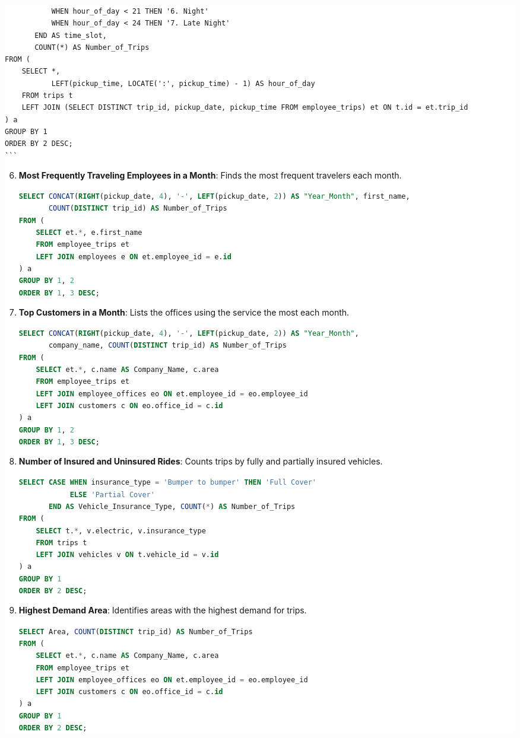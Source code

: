                WHEN hour_of_day < 21 THEN '6. Night'
               WHEN hour_of_day < 24 THEN '7. Late Night'
           END AS time_slot,
           COUNT(*) AS Number_of_Trips
    FROM (
        SELECT *,
               LEFT(pickup_time, LOCATE(':', pickup_time) - 1) AS hour_of_day
        FROM trips t
        LEFT JOIN (SELECT DISTINCT trip_id, pickup_date, pickup_time FROM employee_trips) et ON t.id = et.trip_id
    ) a
    GROUP BY 1
    ORDER BY 2 DESC;
    ```
6. **Most Frequently Traveling Employees in a Month**: Finds the most frequent travelers each month.
    ```sql
    SELECT CONCAT(RIGHT(pickup_date, 4), '-', LEFT(pickup_date, 2)) AS "Year_Month", first_name,
           COUNT(DISTINCT trip_id) AS Number_of_Trips
    FROM (
        SELECT et.*, e.first_name
        FROM employee_trips et
        LEFT JOIN employees e ON et.employee_id = e.id
    ) a
    GROUP BY 1, 2
    ORDER BY 1, 3 DESC;
    ```
7. **Top Customers in a Month**: Lists the offices using the service the most each month.
    ```sql
    SELECT CONCAT(RIGHT(pickup_date, 4), '-', LEFT(pickup_date, 2)) AS "Year_Month",
           company_name, COUNT(DISTINCT trip_id) AS Number_of_Trips
    FROM (
        SELECT et.*, c.name AS Company_Name, c.area
        FROM employee_trips et
        LEFT JOIN employee_offices eo ON et.employee_id = eo.employee_id
        LEFT JOIN customers c ON eo.office_id = c.id
    ) a
    GROUP BY 1, 2
    ORDER BY 1, 3 DESC;
    ```
8. **Number of Insured and Uninsured Rides**: Counts trips by fully and partially insured vehicles.
    ```sql
    SELECT CASE WHEN insurance_type = 'Bumper to bumper' THEN 'Full Cover'
                ELSE 'Partial Cover' 
           END AS Vehicle_Insurance_Type, COUNT(*) AS Number_of_Trips
    FROM (
        SELECT t.*, v.electric, v.insurance_type
        FROM trips t
        LEFT JOIN vehicles v ON t.vehicle_id = v.id
    ) a
    GROUP BY 1
    ORDER BY 2 DESC;
    ```
9. **Highest Demand Area**: Identifies areas with the highest demand for trips.
    ```sql
    SELECT Area, COUNT(DISTINCT trip_id) AS Number_of_Trips
    FROM (
        SELECT et.*, c.name AS Company_Name, c.area
        FROM employee_trips et
        LEFT JOIN employee_offices eo ON et.employee_id = eo.employee_id
        LEFT JOIN customers c ON eo.office_id = c.id
    ) a
    GROUP BY 1
    ORDER BY 2 DESC;
